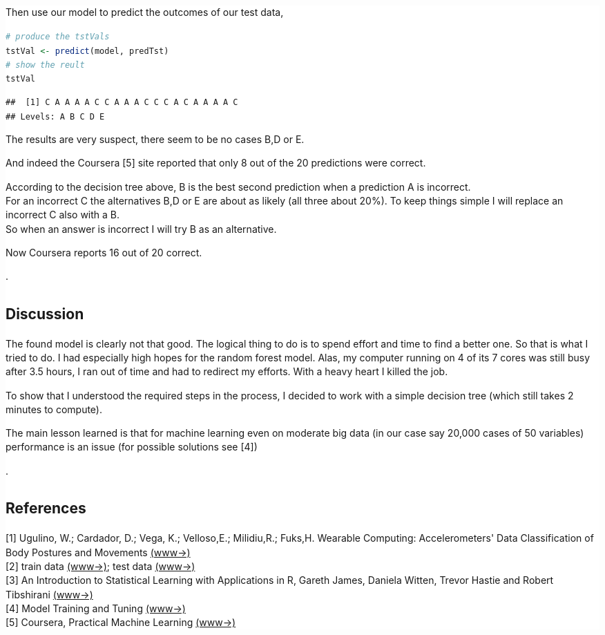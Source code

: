 Then use our model to predict the outcomes of our test data,


```r
# produce the tstVals
tstVal <- predict(model, predTst)
# show the reult
tstVal
```

```
##  [1] C A A A A C C A A A C C C A C A A A A C
## Levels: A B C D E
```

The results are very suspect, there seem to be no cases B,D or E.

And indeed the Coursera [5] site reported that only 8 out of the 20 predictions were correct.

According to the decision tree above, B is the best second prediction when a prediction A is incorrect.  
For an incorrect C the alternatives B,D or E are about as likely (all three about 20%). To keep things simple I will replace an incorrect C also with a B.  
So when an answer is incorrect I will try B as an alternative.

Now Coursera reports 16 out of 20 correct.

.

## Discussion 

The found model is clearly not that good. The logical thing to do is to spend effort and time to find a better one. So that is what I tried to do. I had especially high hopes for the random forest model. Alas, my computer running on 4 of its 7 cores was still busy after 3.5 hours, I ran out of time and had to redirect my efforts. With a heavy heart I killed the job. 

To show that I understood the required steps in the process, I decided to work with a simple decision tree (which still takes 2 minutes to compute).

The main lesson learned is that for machine learning even on moderate big data (in our case say 20,000 cases of 50 variables) performance is an issue (for possible solutions see [4])

.

## References

[1] Ugulino, W.; Cardador, D.; Vega, K.; Velloso,E.; Milidiu,R.; Fuks,H. Wearable Computing: Accelerometers' Data
Classification of Body Postures and Movements [(www->)](http://groupware.les.inf.puc-rio.br/har)  
[2] train data [(www->)](https://d396qusza40orc.cloudfront.net/predmachlearn/pml?training.csv); test data [(www->)](https://d396qusza40orc.cloudfront.net/predmachlearn/pml?testing.csv)  
[3] An Introduction to Statistical Learning with Applications in R, Gareth James, Daniela Witten, Trevor Hastie and Robert Tibshirani [(www->)](http://www-bcf.usc.edu/~gareth/ISL/data.html)  
[4] Model Training and Tuning [(www->)](http://topepo.github.io/caret/training.html#custom)  
[5] Coursera, Practical Machine Learning [(www->)](https://www.coursera.org/course/predmachlearn)

